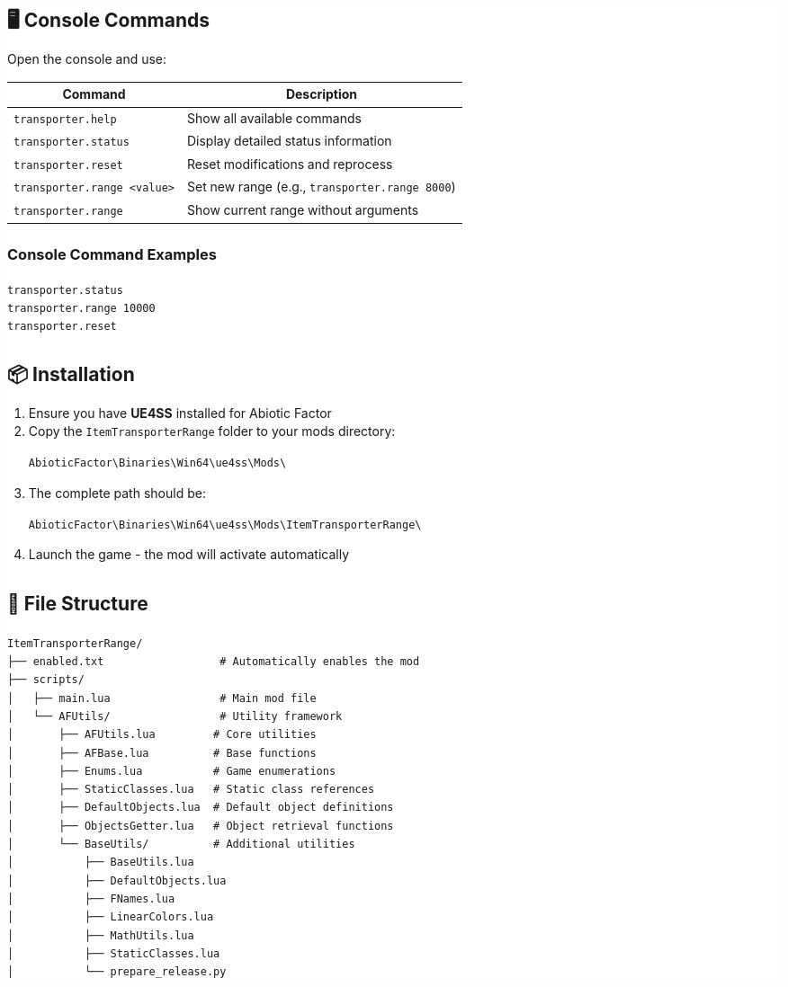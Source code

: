## 🖥️ Console Commands

Open the console and use:

| Command | Description |
|---------|-------------|
| `transporter.help` | Show all available commands |
| `transporter.status` | Display detailed status information |
| `transporter.reset` | Reset modifications and reprocess |
| `transporter.range <value>` | Set new range (e.g., `transporter.range 8000`) |
| `transporter.range` | Show current range without arguments |

### Console Command Examples
```
transporter.status
transporter.range 10000
transporter.reset
```

## 📦 Installation

1. Ensure you have **UE4SS** installed for Abiotic Factor
2. Copy the `ItemTransporterRange` folder to your mods directory:
   ```
   AbioticFactor\Binaries\Win64\ue4ss\Mods\
   ```
3. The complete path should be:
   ```
   AbioticFactor\Binaries\Win64\ue4ss\Mods\ItemTransporterRange\
   ```
4. Launch the game - the mod will activate automatically

## 📁 File Structure

```
ItemTransporterRange/
├── enabled.txt                  # Automatically enables the mod
├── scripts/
│   ├── main.lua                 # Main mod file
│   └── AFUtils/                 # Utility framework
│       ├── AFUtils.lua         # Core utilities
│       ├── AFBase.lua          # Base functions
│       ├── Enums.lua           # Game enumerations
│       ├── StaticClasses.lua   # Static class references
│       ├── DefaultObjects.lua  # Default object definitions
│       ├── ObjectsGetter.lua   # Object retrieval functions
│       └── BaseUtils/          # Additional utilities
│           ├── BaseUtils.lua
│           ├── DefaultObjects.lua
│           ├── FNames.lua
│           ├── LinearColors.lua
│           ├── MathUtils.lua
│           ├── StaticClasses.lua
│           └── prepare_release.py
```
